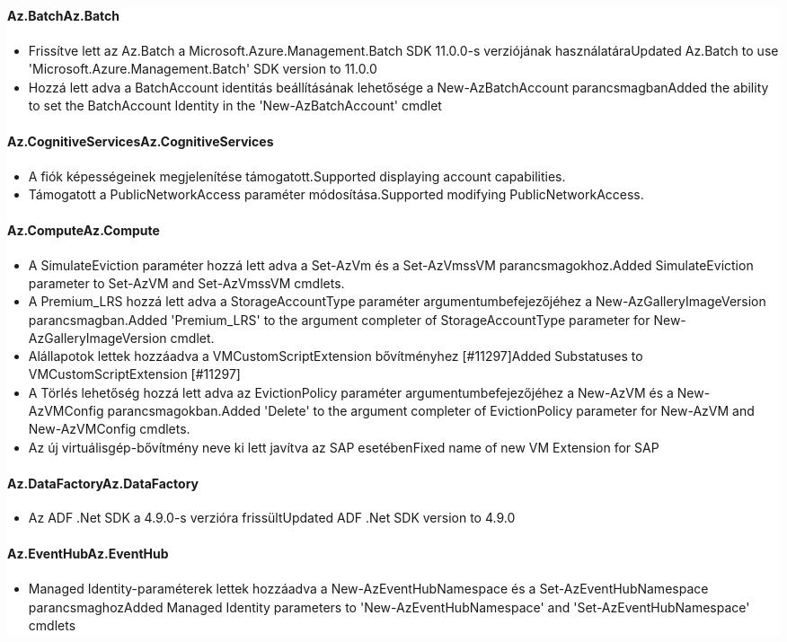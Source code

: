 #### <a name="azbatch"></a><span data-ttu-id="d789f-112">Az.Batch</span><span class="sxs-lookup"><span data-stu-id="d789f-112">Az.Batch</span></span>
* <span data-ttu-id="d789f-113">Frissítve lett az Az.Batch a Microsoft.Azure.Management.Batch SDK 11.0.0-s verziójának használatára</span><span class="sxs-lookup"><span data-stu-id="d789f-113">Updated Az.Batch to use 'Microsoft.Azure.Management.Batch' SDK version to 11.0.0</span></span>
* <span data-ttu-id="d789f-114">Hozzá lett adva a BatchAccount identitás beállításának lehetősége a New-AzBatchAccount parancsmagban</span><span class="sxs-lookup"><span data-stu-id="d789f-114">Added the ability to set the BatchAccount Identity in the 'New-AzBatchAccount' cmdlet</span></span>

#### <a name="azcognitiveservices"></a><span data-ttu-id="d789f-115">Az.CognitiveServices</span><span class="sxs-lookup"><span data-stu-id="d789f-115">Az.CognitiveServices</span></span>
* <span data-ttu-id="d789f-116">A fiók képességeinek megjelenítése támogatott.</span><span class="sxs-lookup"><span data-stu-id="d789f-116">Supported displaying account capabilities.</span></span>
* <span data-ttu-id="d789f-117">Támogatott a PublicNetworkAccess paraméter módosítása.</span><span class="sxs-lookup"><span data-stu-id="d789f-117">Supported modifying PublicNetworkAccess.</span></span>

#### <a name="azcompute"></a><span data-ttu-id="d789f-118">Az.Compute</span><span class="sxs-lookup"><span data-stu-id="d789f-118">Az.Compute</span></span>
* <span data-ttu-id="d789f-119">A SimulateEviction paraméter hozzá lett adva a Set-AzVm és a Set-AzVmssVM parancsmagokhoz.</span><span class="sxs-lookup"><span data-stu-id="d789f-119">Added SimulateEviction parameter to Set-AzVM and Set-AzVmssVM cmdlets.</span></span>
* <span data-ttu-id="d789f-120">A Premium_LRS hozzá lett adva a StorageAccountType paraméter argumentumbefejezőjéhez a New-AzGalleryImageVersion parancsmagban.</span><span class="sxs-lookup"><span data-stu-id="d789f-120">Added 'Premium_LRS' to the argument completer of StorageAccountType parameter for New-AzGalleryImageVersion cmdlet.</span></span>
* <span data-ttu-id="d789f-121">Alállapotok lettek hozzáadva a VMCustomScriptExtension bővítményhez [#11297]</span><span class="sxs-lookup"><span data-stu-id="d789f-121">Added Substatuses to VMCustomScriptExtension [#11297]</span></span>
* <span data-ttu-id="d789f-122">A Törlés lehetőség hozzá lett adva az EvictionPolicy paraméter argumentumbefejezőjéhez a New-AzVM és a New-AzVMConfig parancsmagokban.</span><span class="sxs-lookup"><span data-stu-id="d789f-122">Added 'Delete' to the argument completer of EvictionPolicy parameter for New-AzVM and New-AzVMConfig cmdlets.</span></span>
* <span data-ttu-id="d789f-123">Az új virtuálisgép-bővítmény neve ki lett javítva az SAP esetében</span><span class="sxs-lookup"><span data-stu-id="d789f-123">Fixed name of new VM Extension for SAP</span></span>

#### <a name="azdatafactory"></a><span data-ttu-id="d789f-124">Az.DataFactory</span><span class="sxs-lookup"><span data-stu-id="d789f-124">Az.DataFactory</span></span>
* <span data-ttu-id="d789f-125">Az ADF .Net SDK a 4.9.0-s verzióra frissült</span><span class="sxs-lookup"><span data-stu-id="d789f-125">Updated ADF .Net SDK version to 4.9.0</span></span>

#### <a name="azeventhub"></a><span data-ttu-id="d789f-126">Az.EventHub</span><span class="sxs-lookup"><span data-stu-id="d789f-126">Az.EventHub</span></span>
* <span data-ttu-id="d789f-127">Managed Identity-paraméterek lettek hozzáadva a New-AzEventHubNamespace és a Set-AzEventHubNamespace parancsmaghoz</span><span class="sxs-lookup"><span data-stu-id="d789f-127">Added Managed Identity parameters to 'New-AzEventHubNamespace' and 'Set-AzEventHubNamespace' cmdlets</span></span>
